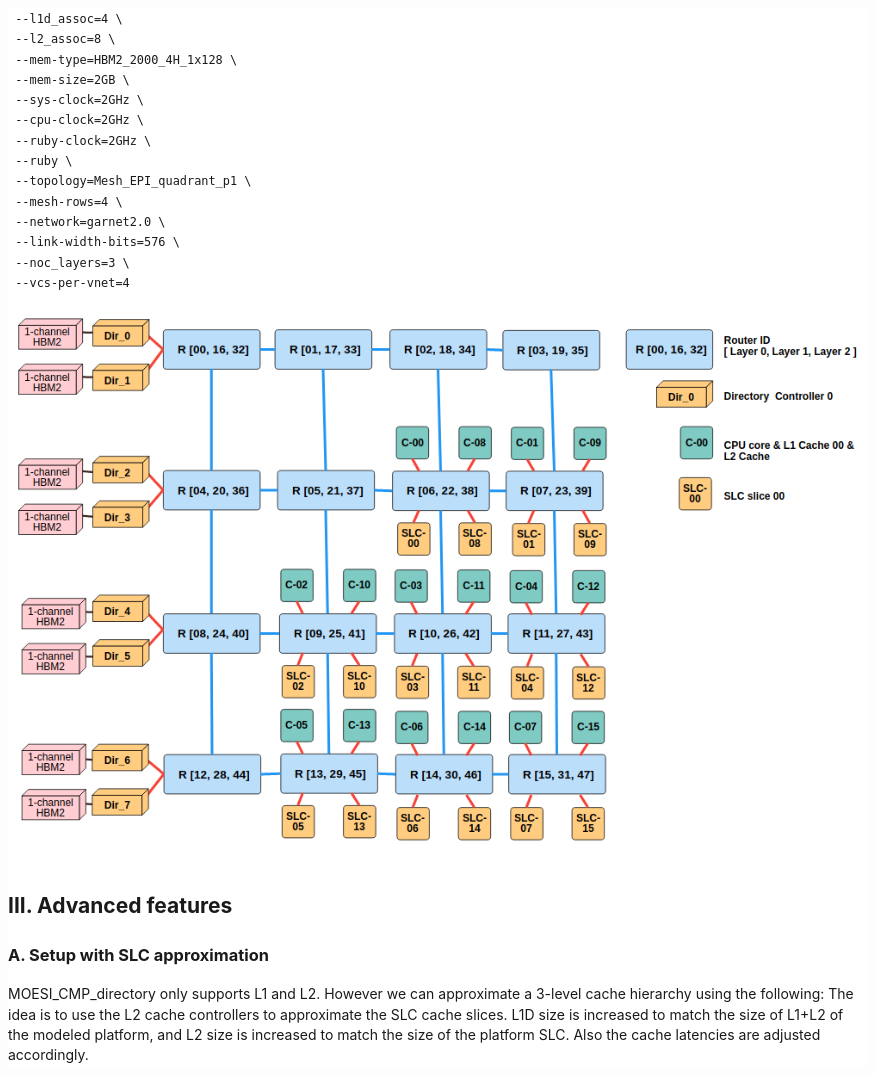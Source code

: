```
 --l1d_assoc=4 \
 --l2_assoc=8 \
 --mem-type=HBM2_2000_4H_1x128 \
 --mem-size=2GB \
 --sys-clock=2GHz \
 --cpu-clock=2GHz \
 --ruby-clock=2GHz \
 --ruby \
 --topology=Mesh_EPI_quadrant_p1 \
 --mesh-rows=4 \
 --network=garnet2.0 \
 --link-width-bits=576 \
 --noc_layers=3 \
 --vcs-per-vnet=4
 ```

![EPI Quadrant Topology](images/Topology_T1_gem5opensource.png?raw=true "4x4 Mesh Topology")

## III. Advanced features

### A. Setup with SLC approximation

MOESI_CMP_directory only supports L1 and L2. However we can approximate a 3-level cache hierarchy using the following:
The idea is to use the L2 cache controllers to approximate the SLC cache slices. 
L1D size is increased to match the size of L1+L2 of the modeled platform, and L2 size is increased to match the size of the platform SLC.
Also the cache latencies are adjusted accordingly.
